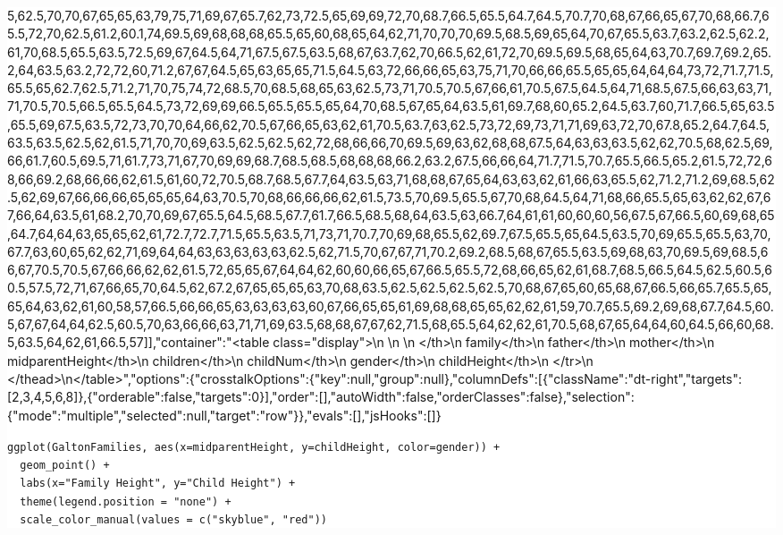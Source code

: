 5,62.5,70,70,67,65,65,63,79,75,71,69,67,65.7,62,73,72.5,65,69,69,72,70,68.7,66.5,65.5,64.7,64.5,70.7,70,68,67,66,65,67,70,68,66.7,65.5,72,70,62.5,61.2,60.1,74,69.5,69,68,68,68,65.5,65,60,68,65,64,62,71,70,70,70,69.5,68.5,69,65,64,70,67,65.5,63.7,63.2,62.5,62.2,61,70,68.5,65.5,63.5,72.5,69,67,64.5,64,71,67.5,67.5,63.5,68,67,63.7,62,70,66.5,62,61,72,70,69.5,69.5,68,65,64,63,70.7,69.7,69.2,65.2,64,63.5,63.2,72,72,60,71.2,67,67,64.5,65,63,65,65,71.5,64.5,63,72,66,66,65,63,75,71,70,66,66,65.5,65,65,64,64,64,73,72,71.7,71.5,65.5,65,62.7,62.5,71.2,71,70,75,74,72,68.5,70,68.5,68,65,63,62.5,73,71,70.5,70.5,67,66,61,70.5,67.5,64.5,64,71,68.5,67.5,66,63,63,71,71,70.5,70.5,66.5,65.5,64.5,73,72,69,69,66.5,65.5,65.5,65,64,70,68.5,67,65,64,63.5,61,69.7,68,60,65.2,64.5,63.7,60,71.7,66.5,65,63.5,65.5,69,67.5,63.5,72,73,70,70,64,66,62,70.5,67,66,65,63,62,61,70.5,63.7,63,62.5,73,72,69,73,71,71,69,63,72,70,67.8,65.2,64.7,64.5,63.5,63.5,62.5,62,61.5,71,70,70,69,63.5,62.5,62.5,62,72,68,66,66,70,69.5,69,63,62,68,68,67.5,64,63,63,63.5,62,62,70.5,68,62.5,69,66,61.7,60.5,69.5,71,61.7,73,71,67,70,69,69,68.7,68.5,68.5,68,68,68,66.2,63.2,67.5,66,66,64,71.7,71.5,70.7,65.5,66.5,65.2,61.5,72,72,68,66,69.2,68,66,66,62,61.5,61,60,72,70.5,68.7,68.5,67.7,64,63.5,63,71,68,68,67,65,64,63,63,62,61,66,63,65.5,62,71.2,71.2,69,68.5,62.5,62,69,67,66,66,66,65,65,65,64,63,70.5,70,68,66,66,66,62,61.5,73.5,70,69.5,65.5,67,70,68,64.5,64,71,68,66,65.5,65,63,62,62,67,67,66,64,63.5,61,68.2,70,70,69,67,65.5,64.5,68.5,67.7,61.7,66.5,68.5,68,64,63.5,63,66.7,64,61,61,60,60,60,56,67.5,67,66.5,60,69,68,65,64.7,64,64,63,65,65,62,61,72.7,72.7,71.5,65.5,63.5,71,73,71,70.7,70,69,68,65.5,62,69.7,67.5,65.5,65,64.5,63.5,70,69,65.5,65.5,63,70,67.7,63,60,65,62,62,71,69,64,64,63,63,63,63,63,62.5,62,71.5,70,67,67,71,70.2,69.2,68.5,68,67,65.5,63.5,69,68,63,70,69.5,69,68.5,66,67,70.5,70.5,67,66,66,62,62,61.5,72,65,65,67,64,64,62,60,60,66,65,67,66.5,65.5,72,68,66,65,62,61,68.7,68.5,66.5,64.5,62.5,60.5,60.5,57.5,72,71,67,66,65,70,64.5,62,67.2,67,65,65,65,63,70,68,63.5,62.5,62.5,62.5,62.5,70,68,67,65,60,65,68,67,66.5,66,65.7,65.5,65,65,64,63,62,61,60,58,57,66.5,66,66,65,63,63,63,63,60,67,66,65,65,61,69,68,68,65,65,62,62,61,59,70.7,65.5,69.2,69,68,67.7,64.5,60.5,67,67,64,64,62.5,60.5,70,63,66,66,63,71,71,69,63.5,68,68,67,67,62,71.5,68,65.5,64,62,62,61,70.5,68,67,65,64,64,60,64.5,66,60,68.5,63.5,64,62,61,66.5,57]],"container":"<table class=\"display\">\n  <thead>\n    <tr>\n      <th> <\/th>\n      <th>family<\/th>\n      <th>father<\/th>\n      <th>mother<\/th>\n      <th>midparentHeight<\/th>\n      <th>children<\/th>\n      <th>childNum<\/th>\n      <th>gender<\/th>\n      <th>childHeight<\/th>\n    <\/tr>\n  <\/thead>\n<\/table>","options":{"crosstalkOptions":{"key":null,"group":null},"columnDefs":[{"className":"dt-right","targets":[2,3,4,5,6,8]},{"orderable":false,"targets":0}],"order":[],"autoWidth":false,"orderClasses":false},"selection":{"mode":"multiple","selected":null,"target":"row"}},"evals":[],"jsHooks":[]}</script>

~~~{.r}
ggplot(GaltonFamilies, aes(x=midparentHeight, y=childHeight, color=gender)) +
  geom_point() +
  labs(x="Family Height", y="Child Height") +
  theme(legend.position = "none") +
  scale_color_manual(values = c("skyblue", "red"))
~~~
